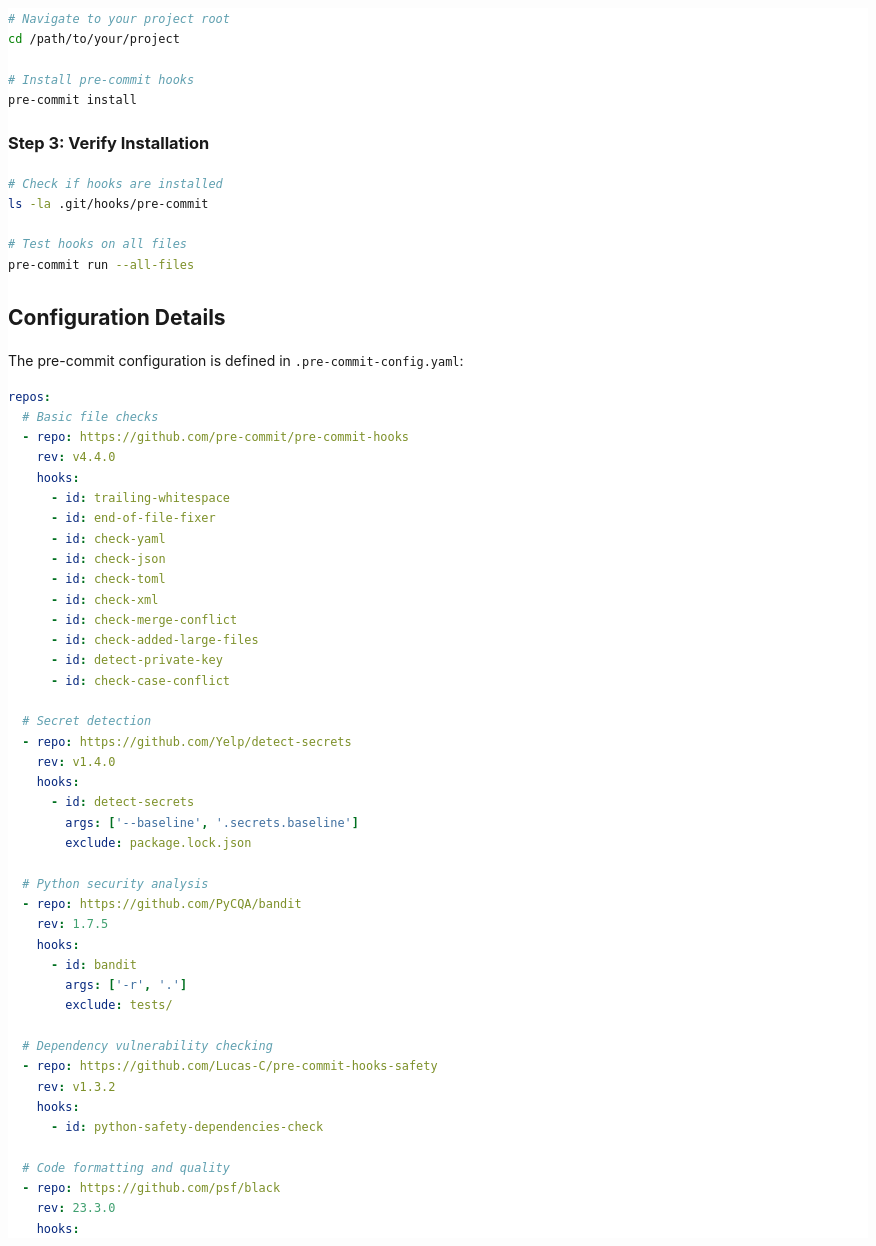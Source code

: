 ```bash
# Navigate to your project root
cd /path/to/your/project

# Install pre-commit hooks
pre-commit install
```

### Step 3: Verify Installation

```bash
# Check if hooks are installed
ls -la .git/hooks/pre-commit

# Test hooks on all files
pre-commit run --all-files
```

## Configuration Details

The pre-commit configuration is defined in `.pre-commit-config.yaml`:

```yaml
repos:
  # Basic file checks
  - repo: https://github.com/pre-commit/pre-commit-hooks
    rev: v4.4.0
    hooks:
      - id: trailing-whitespace
      - id: end-of-file-fixer
      - id: check-yaml
      - id: check-json
      - id: check-toml
      - id: check-xml
      - id: check-merge-conflict
      - id: check-added-large-files
      - id: detect-private-key
      - id: check-case-conflict

  # Secret detection
  - repo: https://github.com/Yelp/detect-secrets
    rev: v1.4.0
    hooks:
      - id: detect-secrets
        args: ['--baseline', '.secrets.baseline']
        exclude: package.lock.json

  # Python security analysis
  - repo: https://github.com/PyCQA/bandit
    rev: 1.7.5
    hooks:
      - id: bandit
        args: ['-r', '.']
        exclude: tests/

  # Dependency vulnerability checking
  - repo: https://github.com/Lucas-C/pre-commit-hooks-safety
    rev: v1.3.2
    hooks:
      - id: python-safety-dependencies-check

  # Code formatting and quality
  - repo: https://github.com/psf/black
    rev: 23.3.0
    hooks:
```